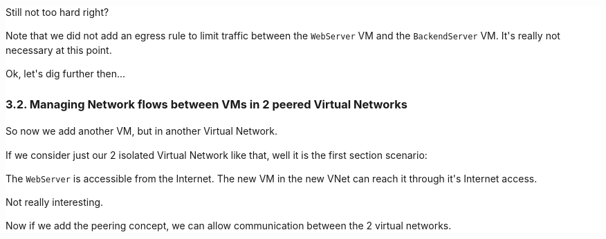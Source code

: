 Still not too hard right?

Note that we did not add an egress rule to limit traffic between the `WebServer` VM and the `BackendServer` VM.  It's really not necessary at this point.

Ok, let's dig further then...

### 3.2. Managing Network flows between VMs in 2 peered Virtual Networks

So now we add another VM, but in another Virtual Network.

If we consider just our 2 isolated Virtual Network like that, well it is the first section scenario:

The `WebServer` is accessible from the Internet. The new VM in the new VNet can reach it through it's Internet access.

Not really interesting.

Now if we add the peering concept, we can allow communication between the 2 virtual networks.
